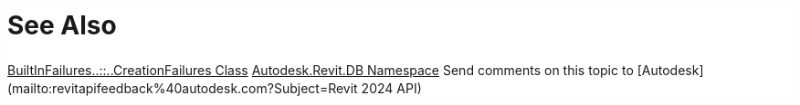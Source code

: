 # See Also
[BuiltInFailures..::..CreationFailures Class](62f22d53-ffd1-5c31-12c2-9bf34a79f079.md "BuiltInFailures.CreationFailures Class")
[Autodesk.Revit.DB Namespace](87546ba7-461b-c646-cbb1-2cb8f5bff8b2.md "Autodesk.Revit.DB Namespace")
Send comments on this topic to [Autodesk](mailto:revitapifeedback%40autodesk.com?Subject=Revit 2024 API)